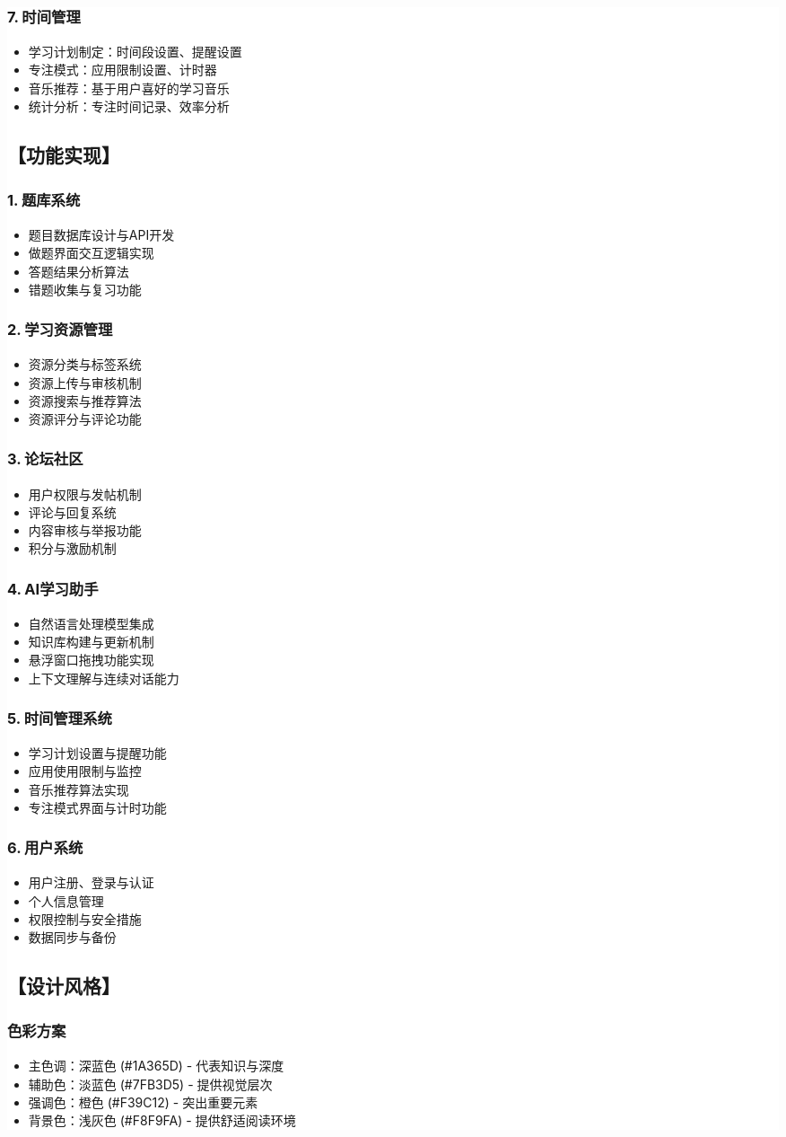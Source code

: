 ### 7. 时间管理
- 学习计划制定：时间段设置、提醒设置
- 专注模式：应用限制设置、计时器
- 音乐推荐：基于用户喜好的学习音乐
- 统计分析：专注时间记录、效率分析

## 【功能实现】

### 1. 题库系统
- 题目数据库设计与API开发
- 做题界面交互逻辑实现
- 答题结果分析算法
- 错题收集与复习功能

### 2. 学习资源管理
- 资源分类与标签系统
- 资源上传与审核机制
- 资源搜索与推荐算法
- 资源评分与评论功能

### 3. 论坛社区
- 用户权限与发帖机制
- 评论与回复系统
- 内容审核与举报功能
- 积分与激励机制

### 4. AI学习助手
- 自然语言处理模型集成
- 知识库构建与更新机制
- 悬浮窗口拖拽功能实现
- 上下文理解与连续对话能力

### 5. 时间管理系统
- 学习计划设置与提醒功能
- 应用使用限制与监控
- 音乐推荐算法实现
- 专注模式界面与计时功能

### 6. 用户系统
- 用户注册、登录与认证
- 个人信息管理
- 权限控制与安全措施
- 数据同步与备份

## 【设计风格】

### 色彩方案
- 主色调：深蓝色 (#1A365D) - 代表知识与深度
- 辅助色：淡蓝色 (#7FB3D5) - 提供视觉层次
- 强调色：橙色 (#F39C12) - 突出重要元素
- 背景色：浅灰色 (#F8F9FA) - 提供舒适阅读环境
